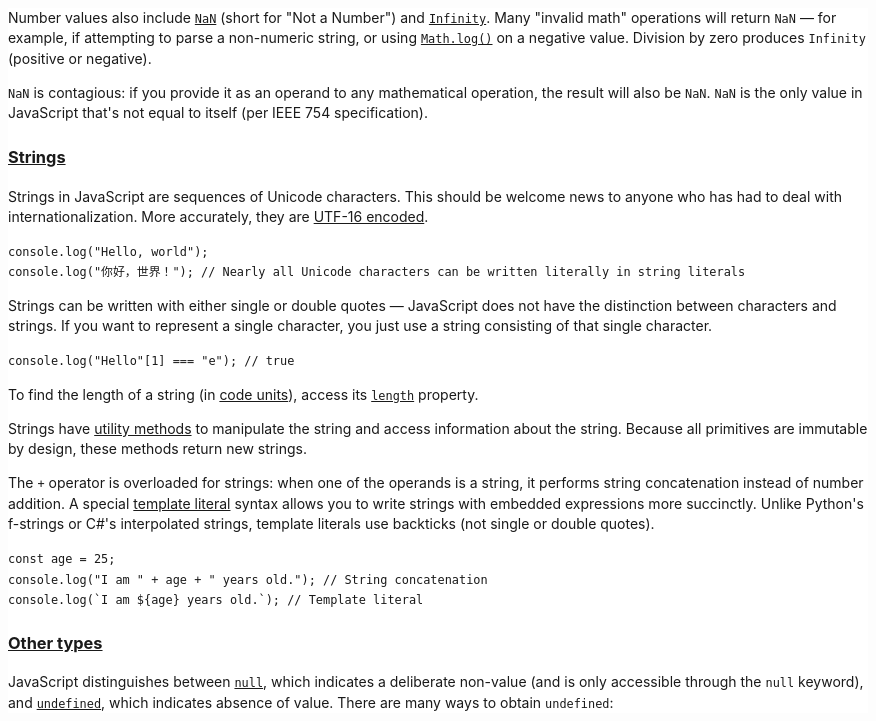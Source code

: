 Number values also include [`NaN`](https://developer.mozilla.org/en-US/docs/Web/JavaScript/Reference/Global_Objects/NaN) (short for "Not a Number") and [`Infinity`](https://developer.mozilla.org/en-US/docs/Web/JavaScript/Reference/Global_Objects/Infinity). Many "invalid math" operations will return `NaN` — for example, if attempting to parse a non-numeric string, or using [`Math.log()`](https://developer.mozilla.org/en-US/docs/Web/JavaScript/Reference/Global_Objects/Math/log) on a negative value. Division by zero produces `Infinity` (positive or negative).

`NaN` is contagious: if you provide it as an operand to any mathematical operation, the result will also be `NaN`. `NaN` is the only value in JavaScript that's not equal to itself (per IEEE 754 specification).

### [Strings](https://developer.mozilla.org/en-US/docs/Web/JavaScript/Language_Overview#strings)

Strings in JavaScript are sequences of Unicode characters. This should be welcome news to anyone who has had to deal with internationalization. More accurately, they are [UTF-16 encoded](https://developer.mozilla.org/en-US/docs/Web/JavaScript/Reference/Global_Objects/String#utf-16_characters_unicode_codepoints_and_grapheme_clusters).

```
console.log("Hello, world");
console.log("你好，世界！"); // Nearly all Unicode characters can be written literally in string literals
```

Strings can be written with either single or double quotes — JavaScript does not have the distinction between characters and strings. If you want to represent a single character, you just use a string consisting of that single character.

```
console.log("Hello"[1] === "e"); // true
```

To find the length of a string (in [code units](https://developer.mozilla.org/en-US/docs/Glossary/Code_unit)), access its [`length`](https://developer.mozilla.org/en-US/docs/Web/JavaScript/Reference/Global_Objects/String/length) property.

Strings have [utility methods](https://developer.mozilla.org/en-US/docs/Web/JavaScript/Reference/Global_Objects/String#instance_methods) to manipulate the string and access information about the string. Because all primitives are immutable by design, these methods return new strings.

The `+` operator is overloaded for strings: when one of the operands is a string, it performs string concatenation instead of number addition. A special [template literal](https://developer.mozilla.org/en-US/docs/Web/JavaScript/Reference/Template_literals) syntax allows you to write strings with embedded expressions more succinctly. Unlike Python's f-strings or C#'s interpolated strings, template literals use backticks (not single or double quotes).

```
const age = 25;
console.log("I am " + age + " years old."); // String concatenation
console.log(`I am ${age} years old.`); // Template literal
```

### [Other types](https://developer.mozilla.org/en-US/docs/Web/JavaScript/Language_Overview#other_types)

JavaScript distinguishes between [`null`](https://developer.mozilla.org/en-US/docs/Web/JavaScript/Reference/Operators/null), which indicates a deliberate non-value (and is only accessible through the `null` keyword), and [`undefined`](https://developer.mozilla.org/en-US/docs/Web/JavaScript/Reference/Global_Objects/undefined), which indicates absence of value. There are many ways to obtain `undefined`:
